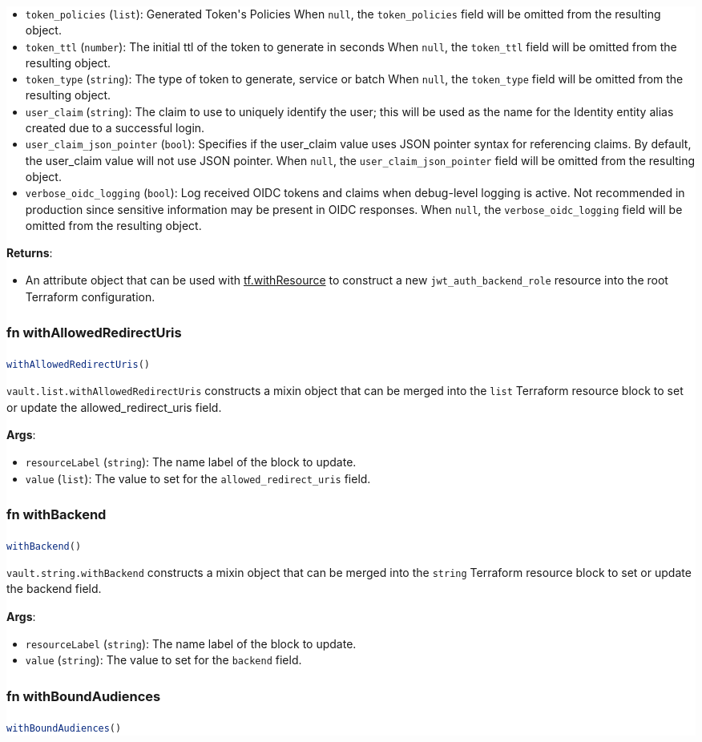   - `token_policies` (`list`): Generated Token&#39;s Policies When `null`, the `token_policies` field will be omitted from the resulting object.
  - `token_ttl` (`number`): The initial ttl of the token to generate in seconds When `null`, the `token_ttl` field will be omitted from the resulting object.
  - `token_type` (`string`): The type of token to generate, service or batch When `null`, the `token_type` field will be omitted from the resulting object.
  - `user_claim` (`string`): The claim to use to uniquely identify the user; this will be used as the name for the Identity entity alias created due to a successful login.
  - `user_claim_json_pointer` (`bool`): Specifies if the user_claim value uses JSON pointer syntax for referencing claims. By default, the user_claim value will not use JSON pointer. When `null`, the `user_claim_json_pointer` field will be omitted from the resulting object.
  - `verbose_oidc_logging` (`bool`): Log received OIDC tokens and claims when debug-level logging is active. Not recommended in production since sensitive information may be present in OIDC responses. When `null`, the `verbose_oidc_logging` field will be omitted from the resulting object.

**Returns**:
  - An attribute object that can be used with [tf.withResource](https://github.com/tf-libsonnet/core/tree/main/docs#fn-withresource) to construct a new `jwt_auth_backend_role` resource into the root Terraform configuration.


### fn withAllowedRedirectUris

```ts
withAllowedRedirectUris()
```

`vault.list.withAllowedRedirectUris` constructs a mixin object that can be merged into the `list`
Terraform resource block to set or update the allowed_redirect_uris field.



**Args**:
  - `resourceLabel` (`string`): The name label of the block to update.
  - `value` (`list`): The value to set for the `allowed_redirect_uris` field.


### fn withBackend

```ts
withBackend()
```

`vault.string.withBackend` constructs a mixin object that can be merged into the `string`
Terraform resource block to set or update the backend field.



**Args**:
  - `resourceLabel` (`string`): The name label of the block to update.
  - `value` (`string`): The value to set for the `backend` field.


### fn withBoundAudiences

```ts
withBoundAudiences()
```
